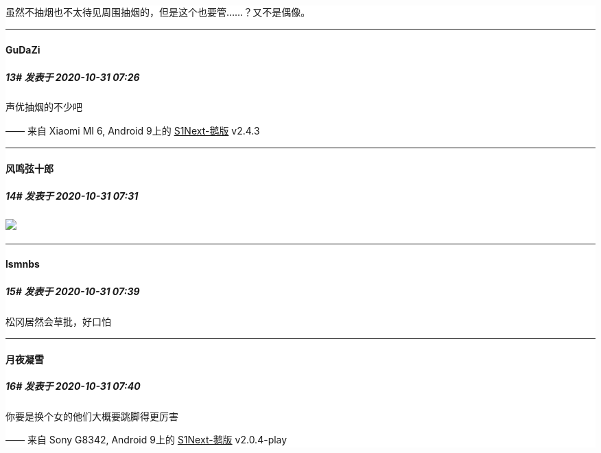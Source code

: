
虽然不抽烟也不太待见周围抽烟的，但是这个也要管……？又不是偶像。







*****

####  GuDaZi  
##### 13#       发表于 2020-10-31 07:26




声优抽烟的不少吧

—— 来自 Xiaomi MI 6, Android 9上的 [S1Next-鹅版](https://github.com/ykrank/S1-Next/releases) v2.4.3







*****

####  风鸣弦十郎  
##### 14#       发表于 2020-10-31 07:31



<img src="https://static.saraba1st.com/image/smiley/face2017/004.gif" referrerpolicy="no-referrer">







*****

####  lsmnbs  
##### 15#       发表于 2020-10-31 07:39




松冈居然会草批，好口怕







*****

####  月夜凝雪  
##### 16#       发表于 2020-10-31 07:40




你要是换个女的他们大概要跳脚得更厉害

—— 来自 Sony G8342, Android 9上的 [S1Next-鹅版](https://github.com/ykrank/S1-Next/releases) v2.0.4-play
